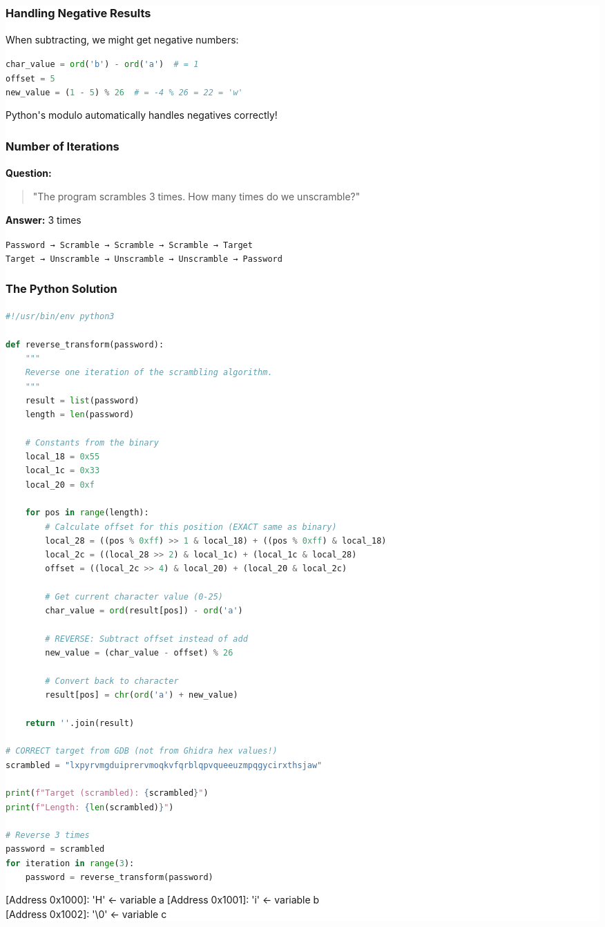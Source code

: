 ### Handling Negative Results

When subtracting, we might get negative numbers:
```python
char_value = ord('b') - ord('a')  # = 1
offset = 5
new_value = (1 - 5) % 26  # = -4 % 26 = 22 = 'w'
```

Python's modulo automatically handles negatives correctly!

### Number of Iterations

**Question:**
> "The program scrambles 3 times. How many times do we unscramble?"

**Answer:** 3 times
```
Password → Scramble → Scramble → Scramble → Target
Target → Unscramble → Unscramble → Unscramble → Password
```

### The Python Solution
```python
#!/usr/bin/env python3

def reverse_transform(password):
    """
    Reverse one iteration of the scrambling algorithm.
    """
    result = list(password)
    length = len(password)
    
    # Constants from the binary
    local_18 = 0x55
    local_1c = 0x33
    local_20 = 0xf
    
    for pos in range(length):
        # Calculate offset for this position (EXACT same as binary)
        local_28 = ((pos % 0xff) >> 1 & local_18) + ((pos % 0xff) & local_18)
        local_2c = ((local_28 >> 2) & local_1c) + (local_1c & local_28)
        offset = ((local_2c >> 4) & local_20) + (local_20 & local_2c)
        
        # Get current character value (0-25)
        char_value = ord(result[pos]) - ord('a')
        
        # REVERSE: Subtract offset instead of add
        new_value = (char_value - offset) % 26
        
        # Convert back to character
        result[pos] = chr(ord('a') + new_value)
    
    return ''.join(result)

# CORRECT target from GDB (not from Ghidra hex values!)
scrambled = "lxpyrvmgduiprervmoqkvfqrblqpvqueeuzmpqgycirxthsjaw"

print(f"Target (scrambled): {scrambled}")
print(f"Length: {len(scrambled)}")

# Reverse 3 times
password = scrambled
for iteration in range(3):
    password = reverse_transform(password)
```

[Address 0x1000]: 'H'  ← variable a
[Address 0x1001]: 'i'  ← variable b  
[Address 0x1002]: '\0' ← variable c